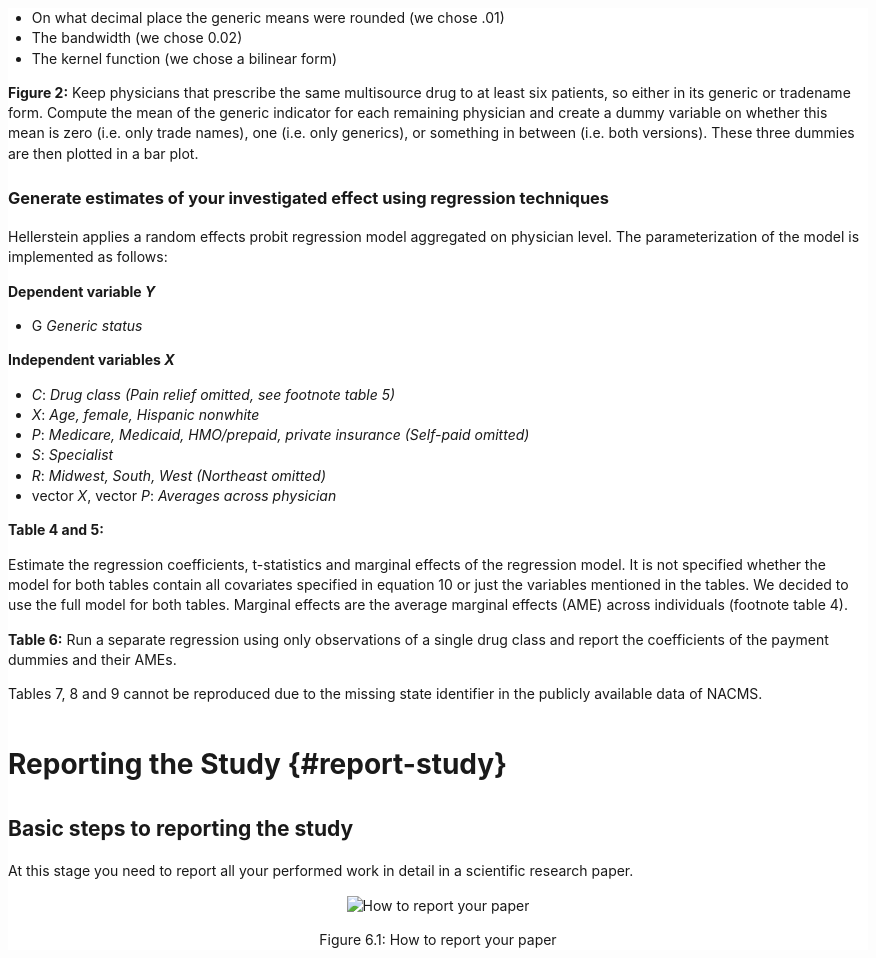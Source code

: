   - On what decimal place the generic means were rounded (we chose $.01$)
  - The bandwidth (we chose $0.02$)
  - The kernel function (we chose a bilinear form)

**Figure 2:** Keep physicians that prescribe the same multisource drug to at least six patients, so either in its generic or tradename form. Compute the mean of the generic indicator for each remaining physician and create a dummy variable on whether this mean is zero (i.e. only trade names), one (i.e. only generics), or something in between (i.e. both versions). These three dummies are then plotted in a bar plot. 

### Generate estimates of your investigated effect using regression techniques

Hellerstein applies a random effects probit regression model aggregated on physician level. The parameterization of the model is implemented as follows:

**Dependent variable $Y$**

  - G		*Generic status*
	
**Independent variables $X$**	

  - $C$: 	*Drug class (Pain relief omitted, see footnote table 5)*
  - $X$:	*Age, female, Hispanic nonwhite*
  - $P$:	*Medicare, Medicaid, HMO/prepaid, private insurance	(Self-paid omitted)*
  - $S$:	*Specialist*
  - $R$:	*Midwest, South, West (Northeast omitted)*
  - vector $X$, vector $P$:	*Averages across physician*

**Table 4 and 5:**

Estimate the regression coefficients, t-statistics and marginal effects of the regression model. It is not specified whether the model for both tables contain all covariates specified in equation 10 or just the variables mentioned in the tables. We decided to use the full model for both tables. Marginal effects are the average marginal effects (AME) across individuals (footnote table 4).

**Table 6:** Run a separate regression using only observations of a single drug class and report the coefficients of the payment dummies and their AMEs.


Tables 7, 8 and 9 cannot be reproduced due to the missing state identifier in the publicly available data of NACMS.




# Reporting the Study {#report-study}

## Basic steps to reporting the study

At this stage you need to report all your performed work in detail in a scientific research paper.

<div class="figure" style="text-align: center">
<img src="C:/Users/KFischer/sciebo/Date Literacy Project/06 Manuscript/bookdown/DataLiteracy/_book/DataLiteracy_files/figure-html/comics.png" alt="How to report your paper" width="100%" />
<p class="caption">Figure 6.1: How to report your paper</p>
</div>
